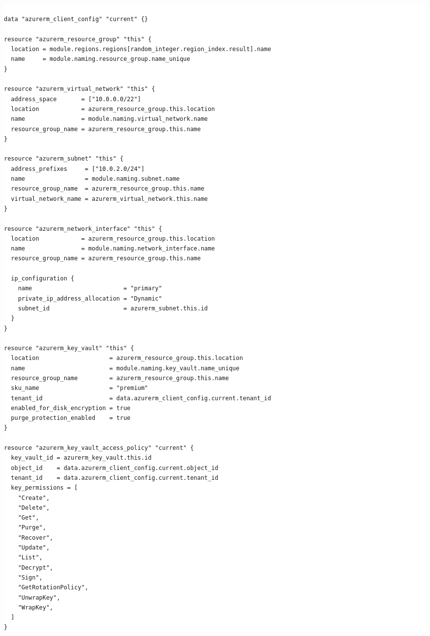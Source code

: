```hcl

data "azurerm_client_config" "current" {}

resource "azurerm_resource_group" "this" {
  location = module.regions.regions[random_integer.region_index.result].name
  name     = module.naming.resource_group.name_unique
}

resource "azurerm_virtual_network" "this" {
  address_space       = ["10.0.0.0/22"]
  location            = azurerm_resource_group.this.location
  name                = module.naming.virtual_network.name
  resource_group_name = azurerm_resource_group.this.name
}

resource "azurerm_subnet" "this" {
  address_prefixes     = ["10.0.2.0/24"]
  name                 = module.naming.subnet.name
  resource_group_name  = azurerm_resource_group.this.name
  virtual_network_name = azurerm_virtual_network.this.name
}

resource "azurerm_network_interface" "this" {
  location            = azurerm_resource_group.this.location
  name                = module.naming.network_interface.name
  resource_group_name = azurerm_resource_group.this.name

  ip_configuration {
    name                          = "primary"
    private_ip_address_allocation = "Dynamic"
    subnet_id                     = azurerm_subnet.this.id
  }
}

resource "azurerm_key_vault" "this" {
  location                    = azurerm_resource_group.this.location
  name                        = module.naming.key_vault.name_unique
  resource_group_name         = azurerm_resource_group.this.name
  sku_name                    = "premium"
  tenant_id                   = data.azurerm_client_config.current.tenant_id
  enabled_for_disk_encryption = true
  purge_protection_enabled    = true
}

resource "azurerm_key_vault_access_policy" "current" {
  key_vault_id = azurerm_key_vault.this.id
  object_id    = data.azurerm_client_config.current.object_id
  tenant_id    = data.azurerm_client_config.current.tenant_id
  key_permissions = [
    "Create",
    "Delete",
    "Get",
    "Purge",
    "Recover",
    "Update",
    "List",
    "Decrypt",
    "Sign",
    "GetRotationPolicy",
    "UnwrapKey",
    "WrapKey",
  ]
}
```